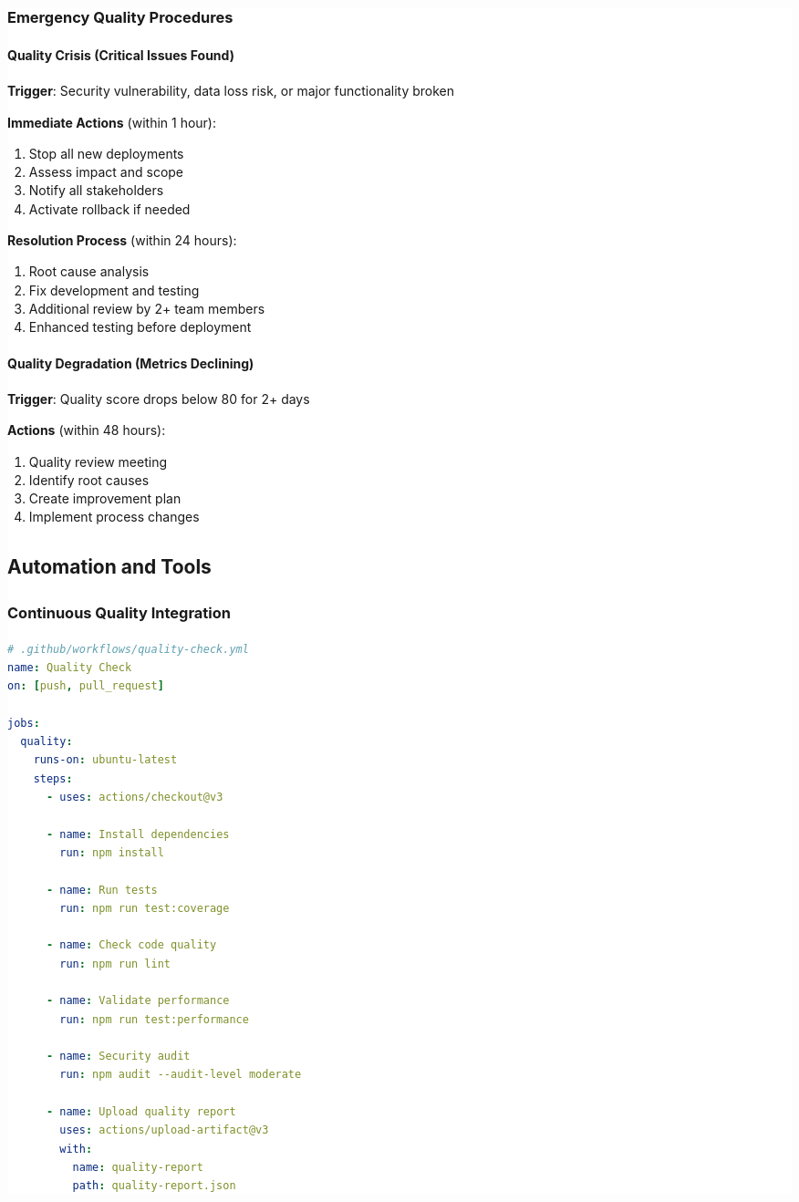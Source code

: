 ### Emergency Quality Procedures

#### Quality Crisis (Critical Issues Found)
**Trigger**: Security vulnerability, data loss risk, or major functionality broken

**Immediate Actions** (within 1 hour):
1. Stop all new deployments
2. Assess impact and scope
3. Notify all stakeholders
4. Activate rollback if needed

**Resolution Process** (within 24 hours):
1. Root cause analysis
2. Fix development and testing
3. Additional review by 2+ team members
4. Enhanced testing before deployment

#### Quality Degradation (Metrics Declining)
**Trigger**: Quality score drops below 80 for 2+ days

**Actions** (within 48 hours):
1. Quality review meeting
2. Identify root causes
3. Create improvement plan
4. Implement process changes

## Automation and Tools

### Continuous Quality Integration
```yaml
# .github/workflows/quality-check.yml
name: Quality Check
on: [push, pull_request]

jobs:
  quality:
    runs-on: ubuntu-latest
    steps:
      - uses: actions/checkout@v3
      
      - name: Install dependencies
        run: npm install
        
      - name: Run tests
        run: npm run test:coverage
        
      - name: Check code quality
        run: npm run lint
        
      - name: Validate performance
        run: npm run test:performance
        
      - name: Security audit
        run: npm audit --audit-level moderate
        
      - name: Upload quality report
        uses: actions/upload-artifact@v3
        with:
          name: quality-report
          path: quality-report.json
```
